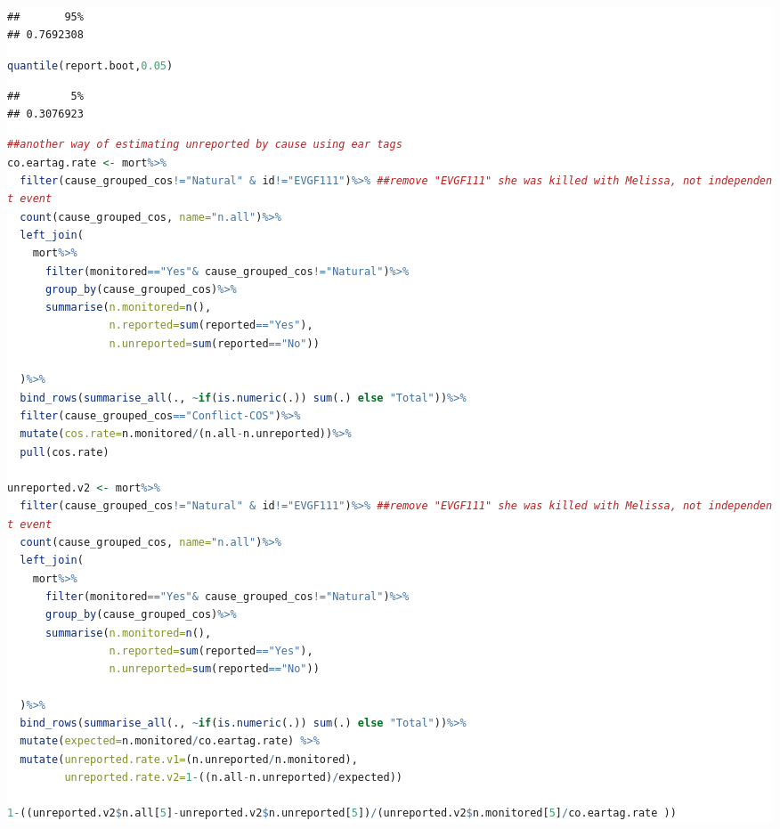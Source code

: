     ##       95% 
    ## 0.7692308

``` r
quantile(report.boot,0.05)
```

    ##        5% 
    ## 0.3076923

``` r
##another way of estimating unreported by cause using ear tags
co.eartag.rate <- mort%>%
  filter(cause_grouped_cos!="Natural" & id!="EVGF111")%>% ##remove "EVGF111" she was killed with Melissa, not independent event
  count(cause_grouped_cos, name="n.all")%>%
  left_join(
    mort%>%
      filter(monitored=="Yes"& cause_grouped_cos!="Natural")%>%   
      group_by(cause_grouped_cos)%>%
      summarise(n.monitored=n(),
                n.reported=sum(reported=="Yes"),
                n.unreported=sum(reported=="No"))
    
  )%>%
  bind_rows(summarise_all(., ~if(is.numeric(.)) sum(.) else "Total"))%>%
  filter(cause_grouped_cos=="Conflict-COS")%>%
  mutate(cos.rate=n.monitored/(n.all-n.unreported))%>%
  pull(cos.rate)

unreported.v2 <- mort%>%
  filter(cause_grouped_cos!="Natural" & id!="EVGF111")%>% ##remove "EVGF111" she was killed with Melissa, not independent event
  count(cause_grouped_cos, name="n.all")%>%
  left_join(
    mort%>%
      filter(monitored=="Yes"& cause_grouped_cos!="Natural")%>%   
      group_by(cause_grouped_cos)%>%
      summarise(n.monitored=n(),
                n.reported=sum(reported=="Yes"),
                n.unreported=sum(reported=="No"))
                
  )%>%
  bind_rows(summarise_all(., ~if(is.numeric(.)) sum(.) else "Total"))%>%
  mutate(expected=n.monitored/co.eartag.rate) %>%
  mutate(unreported.rate.v1=(n.unreported/n.monitored),
         unreported.rate.v2=1-((n.all-n.unreported)/expected))

1-((unreported.v2$n.all[5]-unreported.v2$n.unreported[5])/(unreported.v2$n.monitored[5]/co.eartag.rate ))
```
